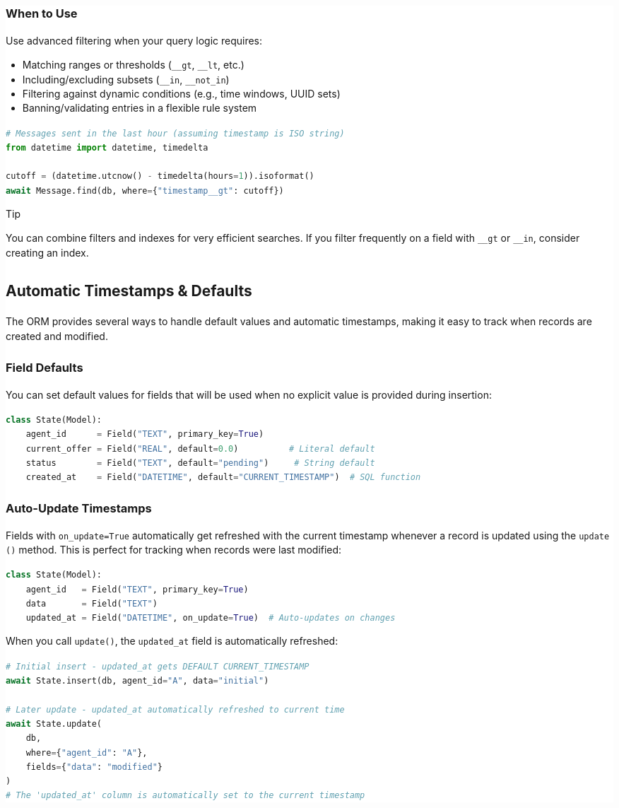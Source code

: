 ### When to Use

Use advanced filtering when your query logic requires:

* Matching ranges or thresholds (`__gt`, `__lt`, etc.)
* Including/excluding subsets (`__in`, `__not_in`)
* Filtering against dynamic conditions (e.g., time windows, UUID sets)
* Banning/validating entries in a flexible rule system

```python
# Messages sent in the last hour (assuming timestamp is ISO string)
from datetime import datetime, timedelta

cutoff = (datetime.utcnow() - timedelta(hours=1)).isoformat()
await Message.find(db, where={"timestamp__gt": cutoff})
```

> [!TIP]
> You can combine filters and indexes for very efficient searches.
> If you filter frequently on a field with `__gt` or `__in`, consider creating an index.


## Automatic Timestamps & Defaults

The ORM provides several ways to handle default values and automatic timestamps, making it easy to track when records are created and modified.

### Field Defaults
You can set default values for fields that will be used when no explicit value is provided during insertion:

```python
class State(Model):
    agent_id      = Field("TEXT", primary_key=True)
    current_offer = Field("REAL", default=0.0)          # Literal default
    status        = Field("TEXT", default="pending")     # String default
    created_at    = Field("DATETIME", default="CURRENT_TIMESTAMP")  # SQL function
```

### Auto-Update Timestamps
Fields with `on_update=True` automatically get refreshed with the current timestamp whenever a record is updated using the `update()` method. This is perfect for tracking when records were last modified:

```python
class State(Model):
    agent_id   = Field("TEXT", primary_key=True)
    data       = Field("TEXT")
    updated_at = Field("DATETIME", on_update=True)  # Auto-updates on changes
```

When you call `update()`, the `updated_at` field is automatically refreshed:

```python
# Initial insert - updated_at gets DEFAULT CURRENT_TIMESTAMP
await State.insert(db, agent_id="A", data="initial")

# Later update - updated_at automatically refreshed to current time
await State.update(
    db,
    where={"agent_id": "A"},
    fields={"data": "modified"}
)
# The 'updated_at' column is automatically set to the current timestamp
```
